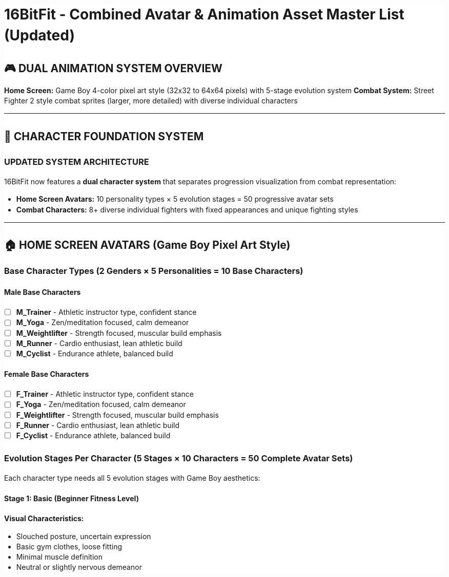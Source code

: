 # 16BitFit - Combined Avatar & Animation Asset Master List (Updated)

## 🎮 DUAL ANIMATION SYSTEM OVERVIEW

**Home Screen:** Game Boy 4-color pixel art style (32x32 to 64x64 pixels) with 5-stage evolution system
**Combat System:** Street Fighter 2 style combat sprites (larger, more detailed) with diverse individual characters

---

## 👥 CHARACTER FOUNDATION SYSTEM

### **UPDATED SYSTEM ARCHITECTURE**
16BitFit now features a **dual character system** that separates progression visualization from combat representation:

- **Home Screen Avatars:** 10 personality types × 5 evolution stages = 50 progressive avatar sets
- **Combat Characters:** 8+ diverse individual fighters with fixed appearances and unique fighting styles

---

## 🏠 HOME SCREEN AVATARS (Game Boy Pixel Art Style)

### Base Character Types (2 Genders × 5 Personalities = 10 Base Characters)

#### Male Base Characters
- [ ] **M_Trainer** - Athletic instructor type, confident stance
- [ ] **M_Yoga** - Zen/meditation focused, calm demeanor  
- [ ] **M_Weightlifter** - Strength focused, muscular build emphasis
- [ ] **M_Runner** - Cardio enthusiast, lean athletic build
- [ ] **M_Cyclist** - Endurance athlete, balanced build

#### Female Base Characters
- [ ] **F_Trainer** - Athletic instructor type, confident stance
- [ ] **F_Yoga** - Zen/meditation focused, calm demeanor
- [ ] **F_Weightlifter** - Strength focused, muscular build emphasis  
- [ ] **F_Runner** - Cardio enthusiast, lean athletic build
- [ ] **F_Cyclist** - Endurance athlete, balanced build

### Evolution Stages Per Character (5 Stages × 10 Characters = 50 Complete Avatar Sets)

Each character type needs all 5 evolution stages with Game Boy aesthetics:

#### Stage 1: Basic (Beginner Fitness Level)
**Visual Characteristics:**
- Slouched posture, uncertain expression
- Basic gym clothes, loose fitting
- Minimal muscle definition
- Neutral or slightly nervous demeanor
